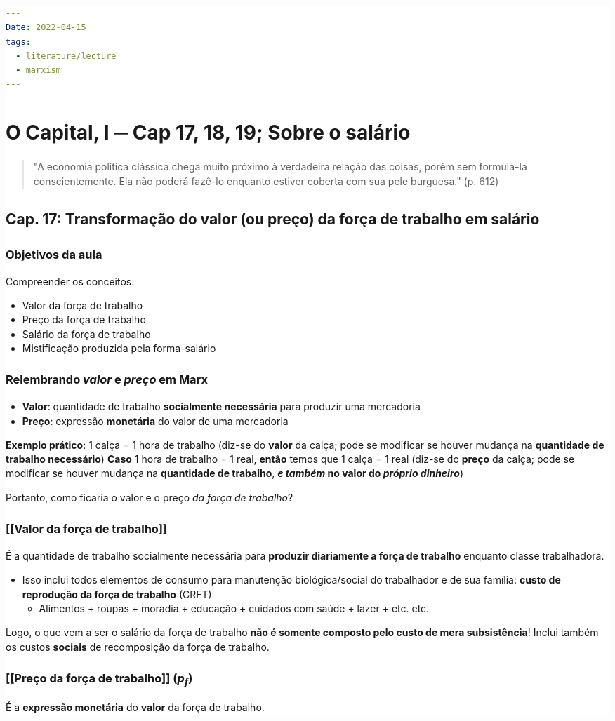 ```yaml
---
Date: 2022-04-15
tags:
  - literature/lecture
  - marxism
---
```

# O Capital, I ─ Cap 17, 18, 19; Sobre o salário
> "A economia política clássica chega muito próximo à verdadeira relação das coisas, porém sem formulá-la conscientemente.
> Ela não poderá fazê-lo enquanto estiver coberta com sua pele burguesa."
> (p. 612)

## Cap. 17: Transformação do valor (ou preço) da força de trabalho em salário
### Objetivos da aula
Compreender os conceitos: 
- Valor da força de trabalho
- Preço da força de trabalho
- Salário da força de trabalho
- Mistificação produzida pela forma-salário

### Relembrando *valor* e *preço* em Marx
- **Valor**: quantidade de trabalho **socialmente necessária** para produzir uma mercadoria
- **Preço**: expressão **monetária** do valor de uma mercadoria


**Exemplo prático**: 
1 calça = 1 hora de trabalho (diz-se do **valor** da calça; pode se modificar se houver mudança na **quantidade de trabalho necessário**)
**Caso** 1 hora de trabalho = 1 real, 
**então** temos que 1 calça = 1 real (diz-se do **preço** da calça; pode se modificar se houver mudança na **quantidade de trabalho**, ***e também* no valor do *próprio dinheiro***)

Portanto, como ficaria o valor e o preço *da força de trabalho*?

### [[Valor da força de trabalho]]
É a quantidade de trabalho socialmente necessária para **produzir diariamente a força de trabalho** enquanto classe trabalhadora.
- Isso inclui todos elementos de consumo para manutenção biológica/social do trabalhador e de sua família: **custo de reprodução da força de trabalho** (CRFT)
	- Alimentos + roupas + moradia + educação + cuidados com saúde + lazer + etc. etc.

Logo, o que vem a ser o salário da força de trabalho **não é somente composto pelo custo de mera subsistência**! Inclui também os custos **sociais** de recomposição da força de trabalho.

### [[Preço da força de trabalho]] ($p_f$)
É a **expressão monetária** do **valor** da força de trabalho. 
